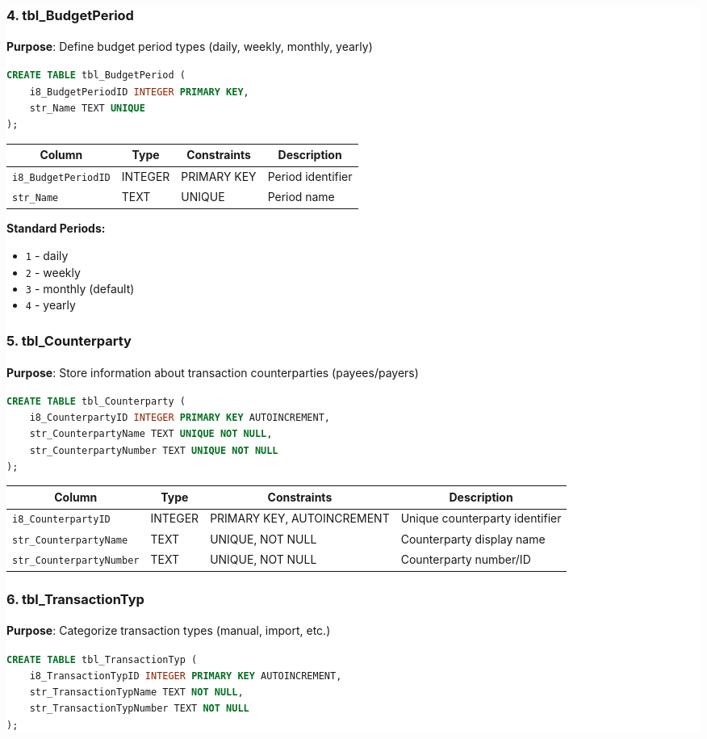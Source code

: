 ### 4. tbl_BudgetPeriod

**Purpose**: Define budget period types (daily, weekly, monthly, yearly)

```sql
CREATE TABLE tbl_BudgetPeriod (
    i8_BudgetPeriodID INTEGER PRIMARY KEY,
    str_Name TEXT UNIQUE
);
```

| Column | Type | Constraints | Description |
|--------|------|-------------|-------------|
| `i8_BudgetPeriodID` | INTEGER | PRIMARY KEY | Period identifier |
| `str_Name` | TEXT | UNIQUE | Period name |

**Standard Periods:**
- `1` - daily
- `2` - weekly  
- `3` - monthly (default)
- `4` - yearly

### 5. tbl_Counterparty

**Purpose**: Store information about transaction counterparties (payees/payers)

```sql
CREATE TABLE tbl_Counterparty (
    i8_CounterpartyID INTEGER PRIMARY KEY AUTOINCREMENT,
    str_CounterpartyName TEXT UNIQUE NOT NULL,
    str_CounterpartyNumber TEXT UNIQUE NOT NULL
);
```

| Column | Type | Constraints | Description |
|--------|------|-------------|-------------|
| `i8_CounterpartyID` | INTEGER | PRIMARY KEY, AUTOINCREMENT | Unique counterparty identifier |
| `str_CounterpartyName` | TEXT | UNIQUE, NOT NULL | Counterparty display name |
| `str_CounterpartyNumber` | TEXT | UNIQUE, NOT NULL | Counterparty number/ID |

### 6. tbl_TransactionTyp

**Purpose**: Categorize transaction types (manual, import, etc.)

```sql
CREATE TABLE tbl_TransactionTyp (
    i8_TransactionTypID INTEGER PRIMARY KEY AUTOINCREMENT,
    str_TransactionTypName TEXT NOT NULL,
    str_TransactionTypNumber TEXT NOT NULL
);
```
